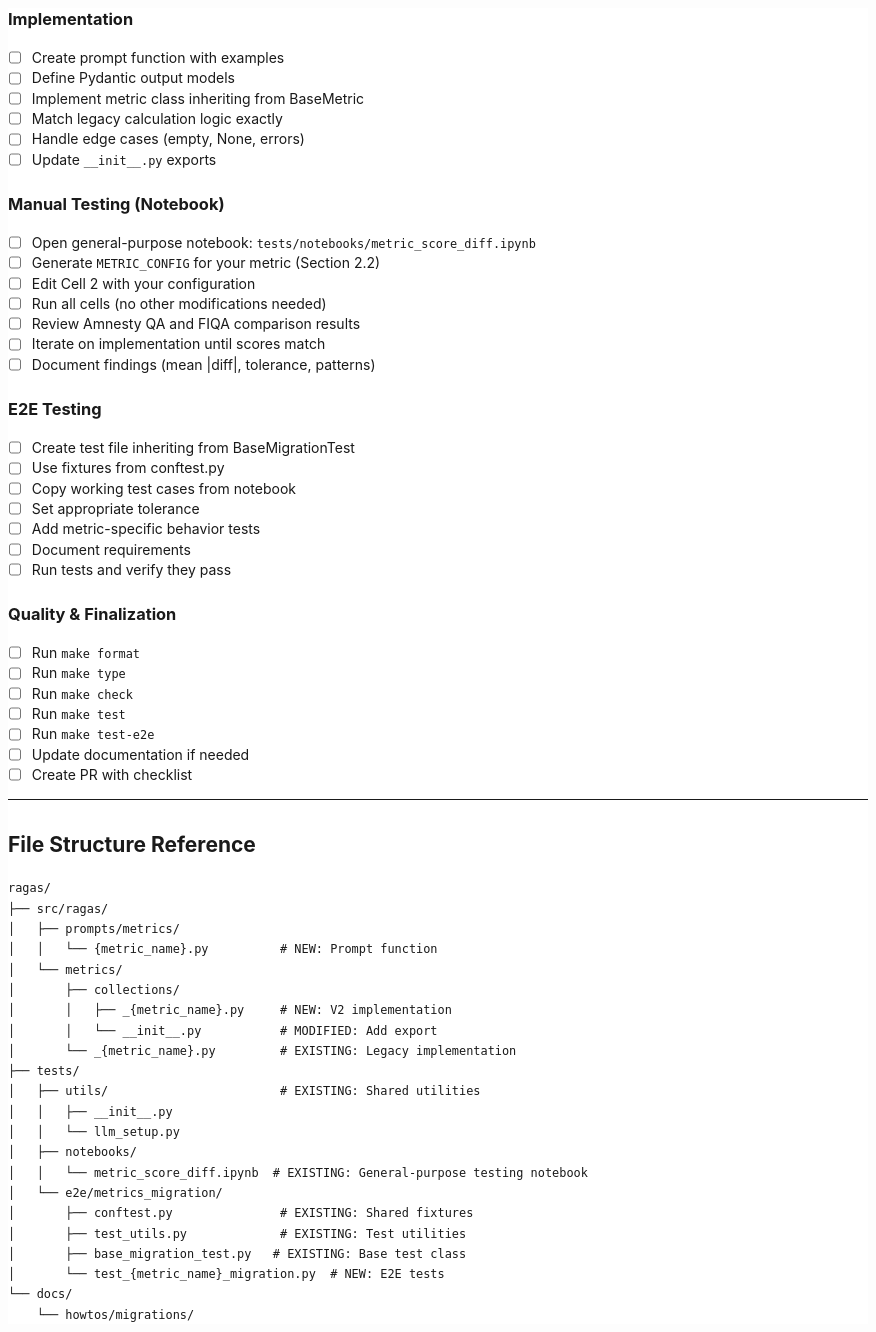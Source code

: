 ### Implementation
- [ ] Create prompt function with examples
- [ ] Define Pydantic output models
- [ ] Implement metric class inheriting from BaseMetric
- [ ] Match legacy calculation logic exactly
- [ ] Handle edge cases (empty, None, errors)
- [ ] Update `__init__.py` exports

### Manual Testing (Notebook)
- [ ] Open general-purpose notebook: `tests/notebooks/metric_score_diff.ipynb`
- [ ] Generate `METRIC_CONFIG` for your metric (Section 2.2)
- [ ] Edit Cell 2 with your configuration
- [ ] Run all cells (no other modifications needed)
- [ ] Review Amnesty QA and FIQA comparison results
- [ ] Iterate on implementation until scores match
- [ ] Document findings (mean |diff|, tolerance, patterns)

### E2E Testing
- [ ] Create test file inheriting from BaseMigrationTest
- [ ] Use fixtures from conftest.py
- [ ] Copy working test cases from notebook
- [ ] Set appropriate tolerance
- [ ] Add metric-specific behavior tests
- [ ] Document requirements
- [ ] Run tests and verify they pass

### Quality & Finalization
- [ ] Run `make format`
- [ ] Run `make type`
- [ ] Run `make check`
- [ ] Run `make test`
- [ ] Run `make test-e2e`
- [ ] Update documentation if needed
- [ ] Create PR with checklist

---

## File Structure Reference

```
ragas/
├── src/ragas/
│   ├── prompts/metrics/
│   │   └── {metric_name}.py          # NEW: Prompt function
│   └── metrics/
│       ├── collections/
│       │   ├── _{metric_name}.py     # NEW: V2 implementation
│       │   └── __init__.py           # MODIFIED: Add export
│       └── _{metric_name}.py         # EXISTING: Legacy implementation
├── tests/
│   ├── utils/                        # EXISTING: Shared utilities
│   │   ├── __init__.py
│   │   └── llm_setup.py
│   ├── notebooks/
│   │   └── metric_score_diff.ipynb  # EXISTING: General-purpose testing notebook
│   └── e2e/metrics_migration/
│       ├── conftest.py               # EXISTING: Shared fixtures
│       ├── test_utils.py             # EXISTING: Test utilities
│       ├── base_migration_test.py   # EXISTING: Base test class
│       └── test_{metric_name}_migration.py  # NEW: E2E tests
└── docs/
    └── howtos/migrations/
```